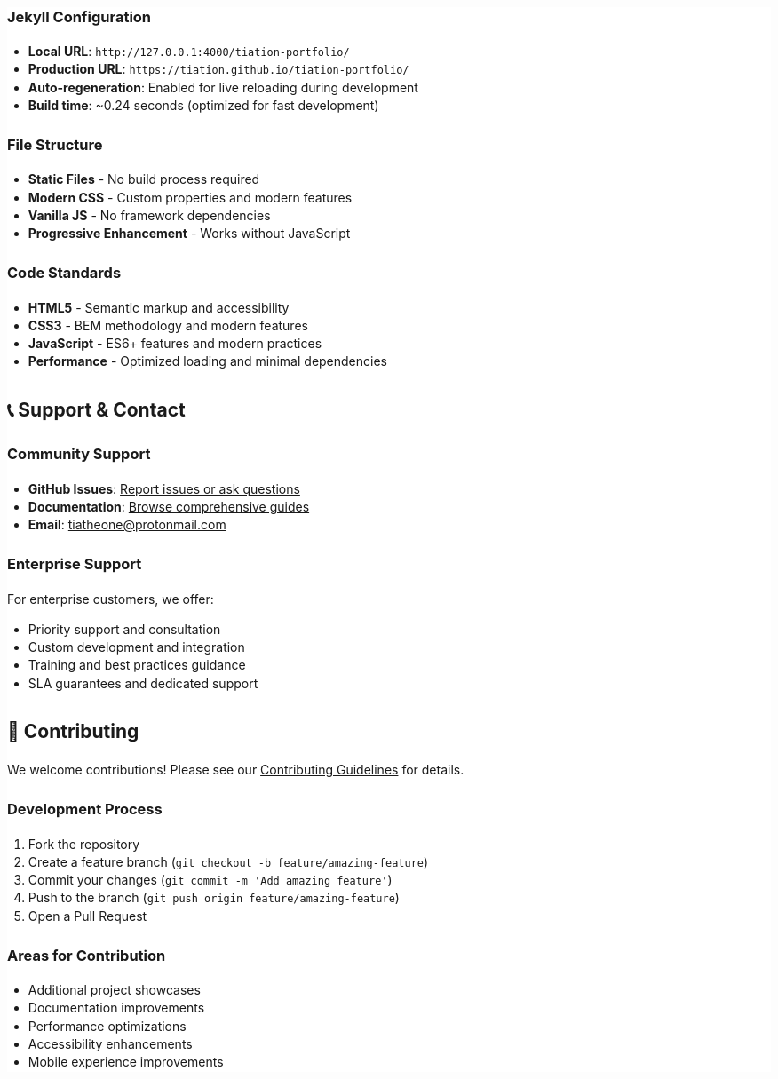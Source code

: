 ```bash
```

### **Jekyll Configuration**
- **Local URL**: `http://127.0.0.1:4000/tiation-portfolio/`
- **Production URL**: `https://tiation.github.io/tiation-portfolio/`
- **Auto-regeneration**: Enabled for live reloading during development
- **Build time**: ~0.24 seconds (optimized for fast development)

### **File Structure**
- **Static Files** - No build process required
- **Modern CSS** - Custom properties and modern features
- **Vanilla JS** - No framework dependencies
- **Progressive Enhancement** - Works without JavaScript

### **Code Standards**
- **HTML5** - Semantic markup and accessibility
- **CSS3** - BEM methodology and modern features
- **JavaScript** - ES6+ features and modern practices
- **Performance** - Optimized loading and minimal dependencies

## 📞 Support & Contact

### **Community Support**
- **GitHub Issues**: [Report issues or ask questions](https://github.com/tiation/tiation-portfolio/issues)
- **Documentation**: [Browse comprehensive guides](https://tiation-portfolio.github.io/docs/)
- **Email**: [tiatheone@protonmail.com](mailto:tiatheone@protonmail.com)

### **Enterprise Support**
For enterprise customers, we offer:
- Priority support and consultation
- Custom development and integration
- Training and best practices guidance
- SLA guarantees and dedicated support

## 🤝 Contributing

We welcome contributions! Please see our [Contributing Guidelines](CONTRIBUTING.md) for details.

### **Development Process**
1. Fork the repository
2. Create a feature branch (`git checkout -b feature/amazing-feature`)
3. Commit your changes (`git commit -m 'Add amazing feature'`)
4. Push to the branch (`git push origin feature/amazing-feature`)
5. Open a Pull Request

### **Areas for Contribution**
- Additional project showcases
- Documentation improvements
- Performance optimizations
- Accessibility enhancements
- Mobile experience improvements
